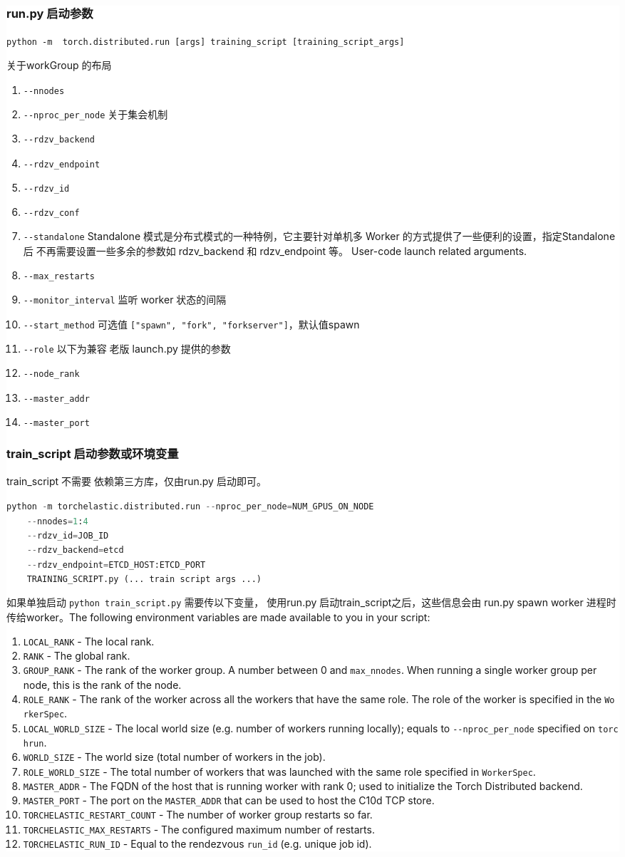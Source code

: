 ### run.py 启动参数

`python -m  torch.distributed.run [args] training_script [training_script_args]`

关于workGroup 的布局
1. `--nnodes`
2. `--nproc_per_node`
关于集会机制
3. `--rdzv_backend`
4. `--rdzv_endpoint`
5. `--rdzv_id`
6. `--rdzv_conf`
7. `--standalone`   Standalone 模式是分布式模式的一种特例，它主要针对单机多 Worker 的方式提供了一些便利的设置，指定Standalone后 不再需要设置一些多余的参数如 rdzv_backend 和 rdzv_endpoint 等。
User-code launch related arguments.
8. `--max_restarts`
9. `--monitor_interval`     监听 worker 状态的间隔
10. `--start_method`        可选值 `["spawn", "fork", "forkserver"]`，默认值spawn
11. `--role`
以下为兼容 老版 launch.py 提供的参数

12. `--node_rank`
13. `--master_addr`
14. `--master_port`

### train_script 启动参数或环境变量

train_script 不需要 依赖第三方库，仅由run.py 启动即可。 
```python
python -m torchelastic.distributed.run --nproc_per_node=NUM_GPUS_ON_NODE
    --nnodes=1:4
    --rdzv_id=JOB_ID
    --rdzv_backend=etcd
    --rdzv_endpoint=ETCD_HOST:ETCD_PORT
    TRAINING_SCRIPT.py (... train script args ...)
```

如果单独启动 `python train_script.py` 需要传以下变量， 使用run.py 启动train_script之后，这些信息会由 run.py spawn worker 进程时传给worker。The following environment variables are made available to you in your script:

1. ``LOCAL_RANK`` -  The local rank.
2. ``RANK`` -  The global rank.
3. ``GROUP_RANK`` - The rank of the worker group. A number between 0 and ``max_nnodes``. When
   running a single worker group per node, this is the rank of the node.
4. ``ROLE_RANK`` -  The rank of the worker across all the workers that have the same role. The role
   of the worker is specified in the ``WorkerSpec``.
5. ``LOCAL_WORLD_SIZE`` - The local world size (e.g. number of workers running locally); equals to
   ``--nproc_per_node`` specified on ``torchrun``.
6. ``WORLD_SIZE`` - The world size (total number of workers in the job).
7. ``ROLE_WORLD_SIZE`` - The total number of workers that was launched with the same role specified
   in ``WorkerSpec``.
8. ``MASTER_ADDR`` - The FQDN of the host that is running worker with rank 0; used to initialize
   the Torch Distributed backend.
9. ``MASTER_PORT`` - The port on the ``MASTER_ADDR`` that can be used to host the C10d TCP store.
10. ``TORCHELASTIC_RESTART_COUNT`` - The number of worker group restarts so far.
11. ``TORCHELASTIC_MAX_RESTARTS`` - The configured maximum number of restarts.
12. ``TORCHELASTIC_RUN_ID`` - Equal to the rendezvous ``run_id`` (e.g. unique job id).
